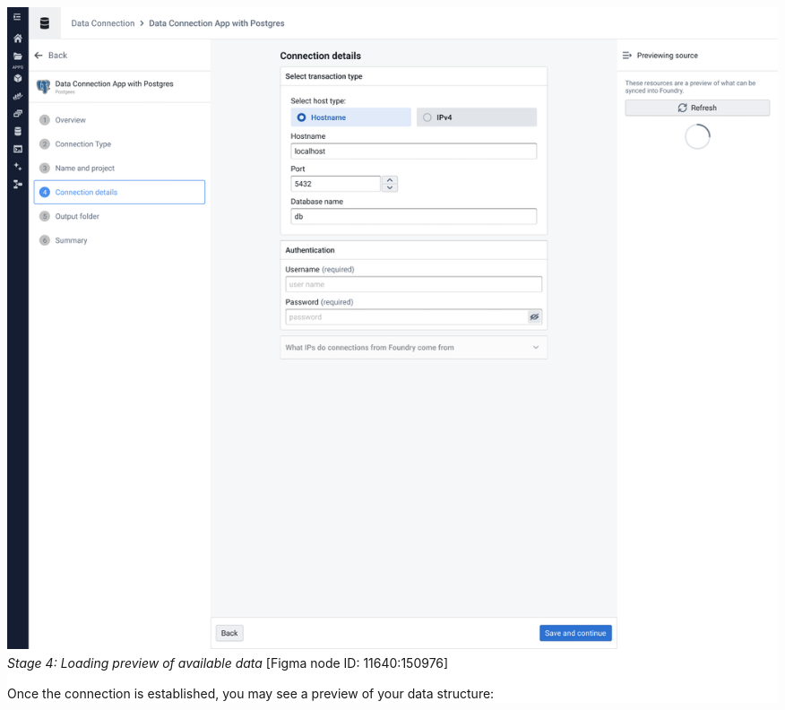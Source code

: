 ![Connection Stage 4: Loading Preview](../assets/connection-stage4-loading-preview.png)
*Stage 4: Loading preview of available data* [Figma node ID: 11640:150976]

Once the connection is established, you may see a preview of your data structure:
